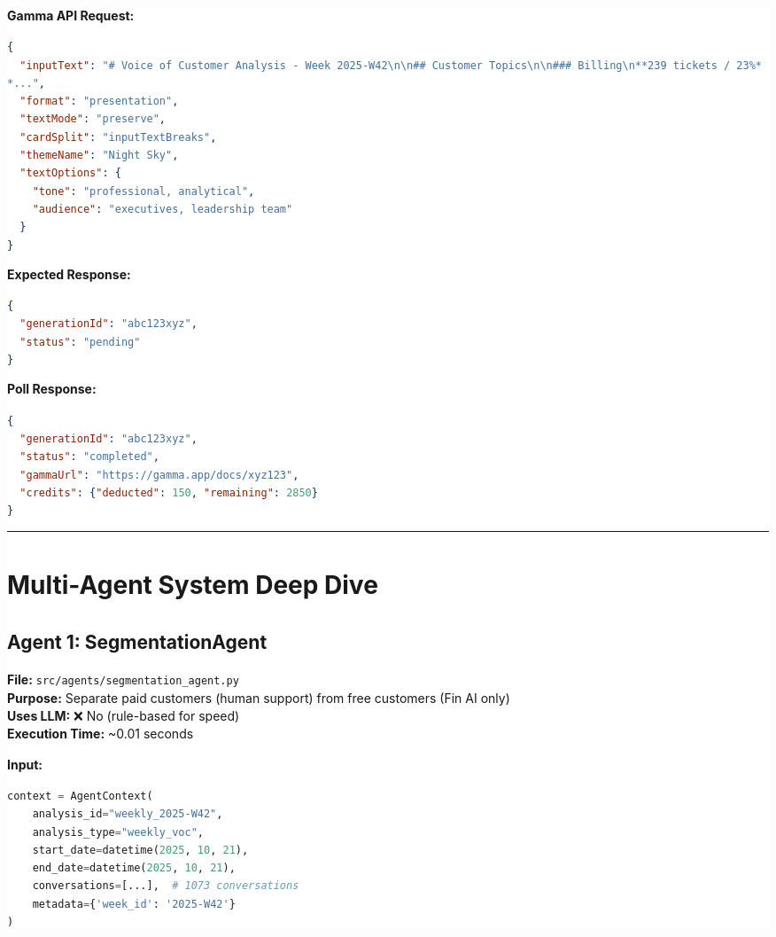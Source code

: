**Gamma API Request:**
```json
{
  "inputText": "# Voice of Customer Analysis - Week 2025-W42\n\n## Customer Topics\n\n### Billing\n**239 tickets / 23%**...",
  "format": "presentation",
  "textMode": "preserve",
  "cardSplit": "inputTextBreaks",
  "themeName": "Night Sky",
  "textOptions": {
    "tone": "professional, analytical",
    "audience": "executives, leadership team"
  }
}
```

**Expected Response:**
```json
{
  "generationId": "abc123xyz",
  "status": "pending"
}
```

**Poll Response:**
```json
{
  "generationId": "abc123xyz",
  "status": "completed",
  "gammaUrl": "https://gamma.app/docs/xyz123",
  "credits": {"deducted": 150, "remaining": 2850}
}
```

---

# Multi-Agent System Deep Dive

## Agent 1: SegmentationAgent

**File:** `src/agents/segmentation_agent.py`  
**Purpose:** Separate paid customers (human support) from free customers (Fin AI only)  
**Uses LLM:** ❌ No (rule-based for speed)  
**Execution Time:** ~0.01 seconds

**Input:**
```python
context = AgentContext(
    analysis_id="weekly_2025-W42",
    analysis_type="weekly_voc",
    start_date=datetime(2025, 10, 21),
    end_date=datetime(2025, 10, 21),
    conversations=[...],  # 1073 conversations
    metadata={'week_id': '2025-W42'}
)
```
